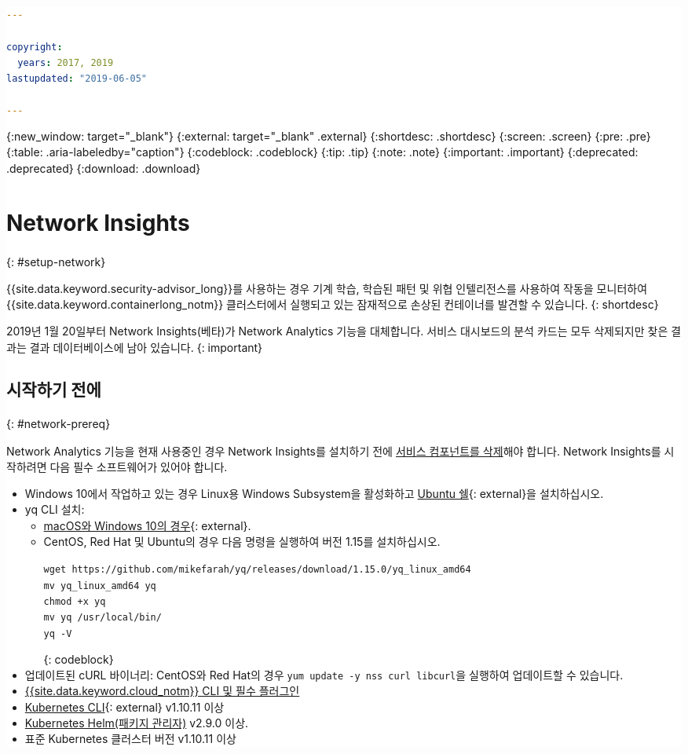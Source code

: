 ```yaml
---

copyright:
  years: 2017, 2019
lastupdated: "2019-06-05"

---
```


{:new_window: target="_blank"}
{:external: target="_blank" .external}
{:shortdesc: .shortdesc}
{:screen: .screen}
{:pre: .pre}
{:table: .aria-labeledby="caption"}
{:codeblock: .codeblock}
{:tip: .tip}
{:note: .note}
{:important: .important}
{:deprecated: .deprecated}
{:download: .download}

# Network Insights
{: #setup-network}

{{site.data.keyword.security-advisor_long}}를 사용하는 경우 기계 학습, 학습된 패턴 및 위협 인텔리전스를 사용하여 작동을 모니터하여 {{site.data.keyword.containerlong_notm}} 클러스터에서 실행되고 있는 잠재적으로 손상된 컨테이너를 발견할 수 있습니다.
{: shortdesc}

2019년 1월 20일부터 Network Insights(베타)가 Network Analytics 기능을 대체합니다. 서비스 대시보드의 분석 카드는 모두 삭제되지만 찾은 결과는 결과 데이터베이스에 남아 있습니다.
{: important}

## 시작하기 전에
{: #network-prereq}

Network Analytics 기능을 현재 사용중인 경우 Network Insights를 설치하기 전에 [서비스 컴포넌트를 삭제](/docs/services/security-advisor?topic=security-advisor-setup-network#uninstall-analytics)해야 합니다. Network Insights를 시작하려면 다음 필수 소프트웨어가 있어야 합니다.

- Windows 10에서 작업하고 있는 경우 Linux용 Windows Subsystem을 활성화하고 [Ubuntu 쉘](https://win10faq.com/install-run-ubuntu-bash-windows-10/){: external}을 설치하십시오. 
- yq CLI 설치:
  * [macOS와 Windows 10의 경우](http://mikefarah.github.io/yq/){: external}.
  * CentOS, Red Hat 및 Ubuntu의 경우 다음 명령을 실행하여 버전 1.15를 설치하십시오.
    ```
    wget https://github.com/mikefarah/yq/releases/download/1.15.0/yq_linux_amd64       
    mv yq_linux_amd64 yq   
    chmod +x yq    
    mv yq /usr/local/bin/     
    yq -V
    ```
    {: codeblock}     
- 업데이트된 cURL 바이너리: CentOS와 Red Hat의 경우 `yum update -y nss curl libcurl`을 실행하여 업데이트할 수 있습니다.
- [{{site.data.keyword.cloud_notm}} CLI 및 필수 플러그인](/docs/cli?topic=cloud-cli-ibmcloud-cli#ibmcloud-cli)
- [Kubernetes CLI](https://kubernetes.io/docs/tasks/tools/install-kubectl/){: external} v1.10.11 이상
- [Kubernetes Helm(패키지 관리자)](/docs/containers?topic=containers-helm) v2.9.0 이상.
- 표준 Kubernetes 클러스터 버전 v1.10.11 이상
